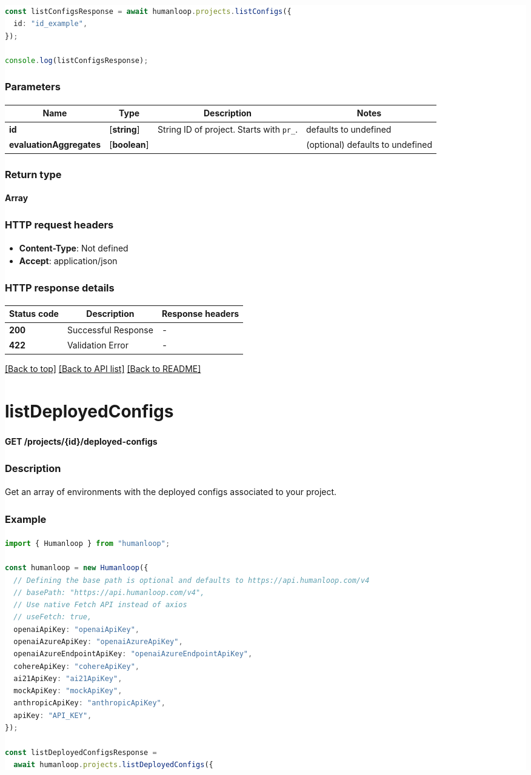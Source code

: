 ```typescript
const listConfigsResponse = await humanloop.projects.listConfigs({
  id: "id_example",
});

console.log(listConfigsResponse);
```


### Parameters

Name | Type | Description  | Notes
------------- | ------------- | ------------- | -------------
 **id** | [**string**] | String ID of project. Starts with `pr_`. | defaults to undefined
 **evaluationAggregates** | [**boolean**] |  | (optional) defaults to undefined


### Return type

**Array<ProjectConfigResponse>**

### HTTP request headers

 - **Content-Type**: Not defined
 - **Accept**: application/json


### HTTP response details
| Status code | Description | Response headers |
|-------------|-------------|------------------|
**200** | Successful Response |  -  |
**422** | Validation Error |  -  |

[[Back to top]](#) [[Back to API list]](../README.md#documentation-for-api-endpoints) [[Back to README]](../README.md)

# **listDeployedConfigs**

#### **GET** /projects/{id}/deployed-configs

### Description
Get an array of environments with the deployed configs associated to your project.

### Example


```typescript
import { Humanloop } from "humanloop";

const humanloop = new Humanloop({
  // Defining the base path is optional and defaults to https://api.humanloop.com/v4
  // basePath: "https://api.humanloop.com/v4",
  // Use native Fetch API instead of axios
  // useFetch: true,
  openaiApiKey: "openaiApiKey",
  openaiAzureApiKey: "openaiAzureApiKey",
  openaiAzureEndpointApiKey: "openaiAzureEndpointApiKey",
  cohereApiKey: "cohereApiKey",
  ai21ApiKey: "ai21ApiKey",
  mockApiKey: "mockApiKey",
  anthropicApiKey: "anthropicApiKey",
  apiKey: "API_KEY",
});

const listDeployedConfigsResponse =
  await humanloop.projects.listDeployedConfigs({
```
